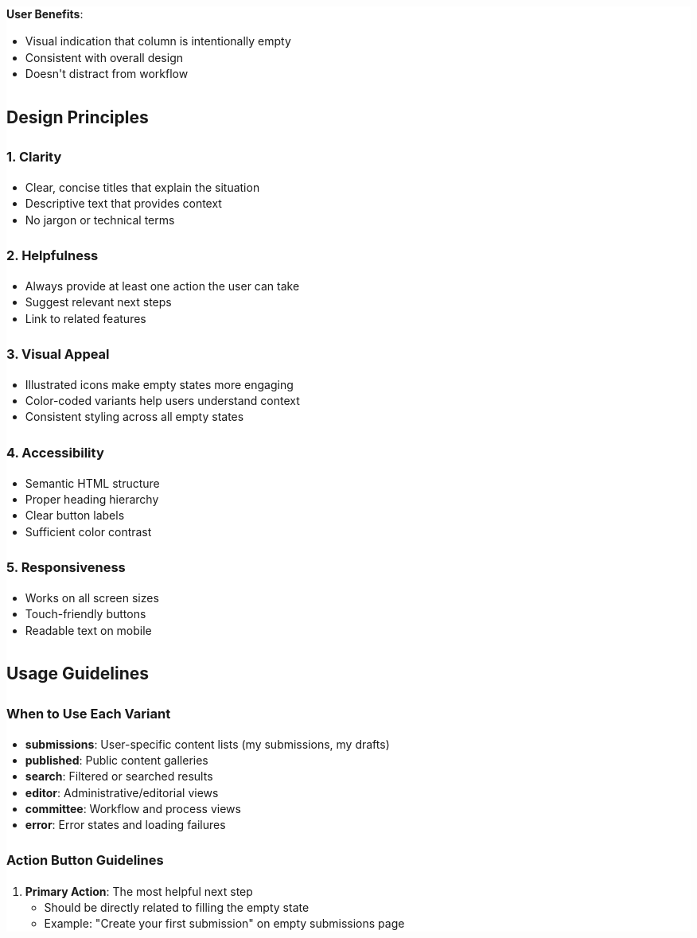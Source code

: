 **User Benefits**:
- Visual indication that column is intentionally empty
- Consistent with overall design
- Doesn't distract from workflow

## Design Principles

### 1. Clarity
- Clear, concise titles that explain the situation
- Descriptive text that provides context
- No jargon or technical terms

### 2. Helpfulness
- Always provide at least one action the user can take
- Suggest relevant next steps
- Link to related features

### 3. Visual Appeal
- Illustrated icons make empty states more engaging
- Color-coded variants help users understand context
- Consistent styling across all empty states

### 4. Accessibility
- Semantic HTML structure
- Proper heading hierarchy
- Clear button labels
- Sufficient color contrast

### 5. Responsiveness
- Works on all screen sizes
- Touch-friendly buttons
- Readable text on mobile

## Usage Guidelines

### When to Use Each Variant

- **submissions**: User-specific content lists (my submissions, my drafts)
- **published**: Public content galleries
- **search**: Filtered or searched results
- **editor**: Administrative/editorial views
- **committee**: Workflow and process views
- **error**: Error states and loading failures

### Action Button Guidelines

1. **Primary Action**: The most helpful next step
   - Should be directly related to filling the empty state
   - Example: "Create your first submission" on empty submissions page
